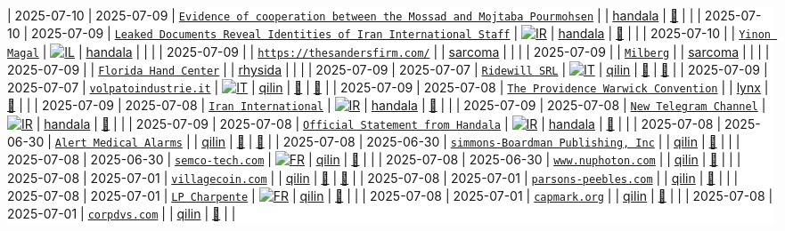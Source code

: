 | 2025-07-10 | 2025-07-09 | [`Evidence of cooperation between the Mossad and Mojtaba Pourmohsen`](https://google.com/search?q=Evidence+of+cooperation+between+the+Mossad+and+Mojtaba+Pourmohsen) |  | [handala](group/handala) | <a href="https://images.ransomware.live/screenshots/posts/e28c488ec85215530d55408fd0e149df.png" target=_blank>👀</a> |  |
| 2025-07-10 | 2025-07-09 | [`Leaked Documents Reveal Identities of Iran International Staff`](https://google.com/search?q=Leaked+Documents+Reveal+Identities+of+Iran+International+Staff) | [![IR](https://images.ransomware.live/flags/IR.svg ':size=32x24 :no-zoom')](country/ir) | [handala](group/handala) | <a href="https://images.ransomware.live/screenshots/posts/9dffdfc6f950711256e8fe64ad89e6a0.png" target=_blank>👀</a> |  |
| 2025-07-10 |  | [`Yinon Magal`](https://google.com/search?q=Yinon+Magal) | [![IL](https://images.ransomware.live/flags/IL.svg ':size=32x24 :no-zoom')](country/il) | [handala](group/handala) |   |  |
| 2025-07-09 |  | [`https://thesandersfirm.com/`](https://google.com/search?q=https%3A%2F%2Fthesandersfirm.com%2F) |  | [sarcoma](group/sarcoma) |   |  |
| 2025-07-09 |  | [`Milberg`](https://google.com/search?q=Milberg) |  | [sarcoma](group/sarcoma) |   |  |
| 2025-07-09 |  | [`Florida Hand Center`](https://google.com/search?q=Florida+Hand+Center) |  | [rhysida](group/rhysida) |   |  |
| 2025-07-09 | 2025-07-07 | [`Ridewill SRL`](https://google.com/search?q=Ridewill+SRL) | [![IT](https://images.ransomware.live/flags/IT.svg ':size=32x24 :no-zoom')](country/it) | [qilin](group/qilin) | <a href="https://images.ransomware.live/screenshots/posts/e27f3af6f0071f2c2a96278695ad7aa9.png" target=_blank>👀</a> |  [🔎](domain/10beec6ca48f6bfab1035fde048da7bc)  |
| 2025-07-09 | 2025-07-07 | [`volpatoindustrie.it`](https://google.com/search?q=volpatoindustrie.it) | [![IT](https://images.ransomware.live/flags/IT.svg ':size=32x24 :no-zoom')](country/it) | [qilin](group/qilin) | <a href="https://images.ransomware.live/screenshots/posts/794c310c48157d4e901984608166670c.png" target=_blank>👀</a> |  [🔎](domain/b3b0639e1676e8320a0f969fa66a7bea)  |
| 2025-07-09 | 2025-07-08 | [`The Providence Warwick Convention`](https://google.com/search?q=The+Providence+Warwick+Convention) |  | [lynx](group/lynx) | <a href="https://images.ransomware.live/screenshots/posts/51ea4a61abf5dd2a83b34130daa08a60.png" target=_blank>👀</a> |  |
| 2025-07-09 | 2025-07-08 | [`Iran International`](https://google.com/search?q=Iran+International) | [![IR](https://images.ransomware.live/flags/IR.svg ':size=32x24 :no-zoom')](country/ir) | [handala](group/handala) | <a href="https://images.ransomware.live/screenshots/posts/66ae0c22e059ddf1a91b3d113d22ba59.png" target=_blank>👀</a> |  |
| 2025-07-09 | 2025-07-08 | [`New Telegram Channel`](https://google.com/search?q=New+Telegram+Channel) | [![IR](https://images.ransomware.live/flags/IR.svg ':size=32x24 :no-zoom')](country/ir) | [handala](group/handala) | <a href="https://images.ransomware.live/screenshots/posts/ad2c417c67e7da868eb5a74f6dc7beb8.png" target=_blank>👀</a> |  |
| 2025-07-09 | 2025-07-08 | [`Official Statement from Handala`](https://google.com/search?q=Official+Statement+from+Handala) | [![IR](https://images.ransomware.live/flags/IR.svg ':size=32x24 :no-zoom')](country/ir) | [handala](group/handala) | <a href="https://images.ransomware.live/screenshots/posts/20842ee9ede616d4e8cfb1eb0da59123.png" target=_blank>👀</a> |  |
| 2025-07-08 | 2025-06-30 | [`Alert Medical Alarms`](https://google.com/search?q=Alert+Medical+Alarms) |  | [qilin](group/qilin) | <a href="https://images.ransomware.live/screenshots/posts/7de8ce237d80eee5b0250e782c9967e7.png" target=_blank>👀</a> |  [🔎](domain/6e1c1212b227dca7f5152178f8d06715)  |
| 2025-07-08 | 2025-06-30 | [`simmons-Boardman Publishing, Inc`](https://google.com/search?q=simmons-Boardman+Publishing%2C+Inc) |  | [qilin](group/qilin) | <a href="https://images.ransomware.live/screenshots/posts/14057847e1862a37a2d938b23ecff3ea.png" target=_blank>👀</a> |  |
| 2025-07-08 | 2025-06-30 | [`semco-tech.com`](https://google.com/search?q=semco-tech.com) | [![FR](https://images.ransomware.live/flags/FR.svg ':size=32x24 :no-zoom')](country/fr) | [qilin](group/qilin) | <a href="https://images.ransomware.live/screenshots/posts/62e071b29327bd3f0aa7f48310e002b4.png" target=_blank>👀</a> |  |
| 2025-07-08 | 2025-06-30 | [`www.nuphoton.com`](https://google.com/search?q=www.nuphoton.com) |  | [qilin](group/qilin) | <a href="https://images.ransomware.live/screenshots/posts/f65f64ada571dcc0023d0aea55b7522f.png" target=_blank>👀</a> |  |
| 2025-07-08 | 2025-07-01 | [`villagecoin.com`](https://google.com/search?q=villagecoin.com) |  | [qilin](group/qilin) | <a href="https://images.ransomware.live/screenshots/posts/afbd0c280b98e1f28dfb83b13fe40c1d.png" target=_blank>👀</a> |  [🔎](domain/3ece9d9dd69553b4378c955d505cd497)  |
| 2025-07-08 | 2025-07-01 | [`parsons-peebles.com`](https://google.com/search?q=parsons-peebles.com) |  | [qilin](group/qilin) | <a href="https://images.ransomware.live/screenshots/posts/31b51c3687c81fe95f623e1e7eb5b6e2.png" target=_blank>👀</a> |  |
| 2025-07-08 | 2025-07-01 | [`LP Charpente`](https://google.com/search?q=LP+Charpente) | [![FR](https://images.ransomware.live/flags/FR.svg ':size=32x24 :no-zoom')](country/fr) | [qilin](group/qilin) | <a href="https://images.ransomware.live/screenshots/posts/dd991f9e3ea29e1d7436e6b0171f4b34.png" target=_blank>👀</a> |  |
| 2025-07-08 | 2025-07-01 | [`capmark.org`](https://google.com/search?q=capmark.org) |  | [qilin](group/qilin) | <a href="https://images.ransomware.live/screenshots/posts/16e4ee0894f7dacf0372e9dfa5bcaa5d.png" target=_blank>👀</a> |  |
| 2025-07-08 | 2025-07-01 | [`corpdvs.com`](https://google.com/search?q=corpdvs.com) |  | [qilin](group/qilin) | <a href="https://images.ransomware.live/screenshots/posts/d5618573c52e66685c7c230731ee3fa5.png" target=_blank>👀</a> |  |